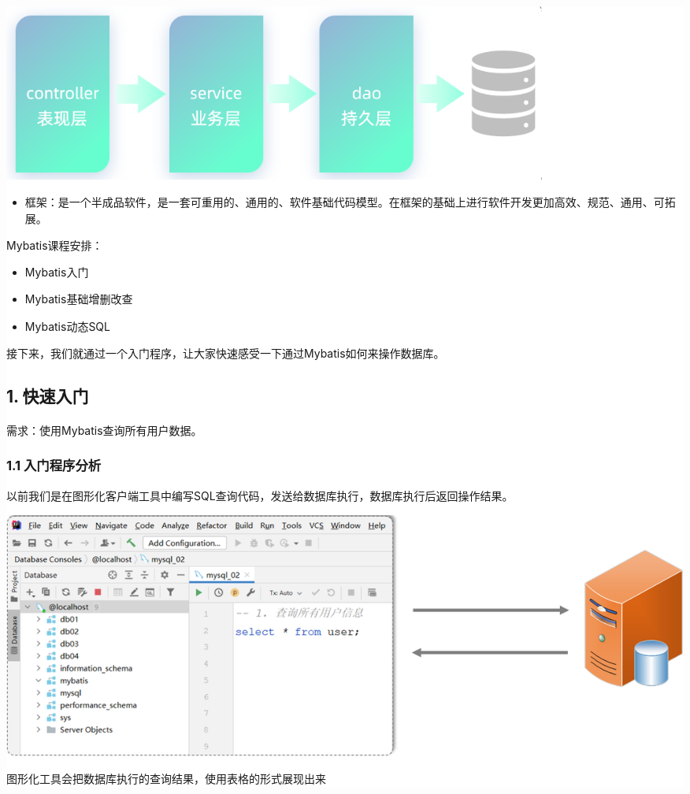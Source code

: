 ![image-20220901114951631](assets/image-20220901114951631.png) 

- 框架：是一个半成品软件，是一套可重用的、通用的、软件基础代码模型。在框架的基础上进行软件开发更加高效、规范、通用、可拓展。



Mybatis课程安排：

- Mybatis入门

- Mybatis基础增删改查

- Mybatis动态SQL

接下来，我们就通过一个入门程序，让大家快速感受一下通过Mybatis如何来操作数据库。

## 1. 快速入门

需求：使用Mybatis查询所有用户数据。

### 1.1 入门程序分析

以前我们是在图形化客户端工具中编写SQL查询代码，发送给数据库执行，数据库执行后返回操作结果。

![image-20221209155704203](assets/image-20221209155704203.png) 



图形化工具会把数据库执行的查询结果，使用表格的形式展现出来
